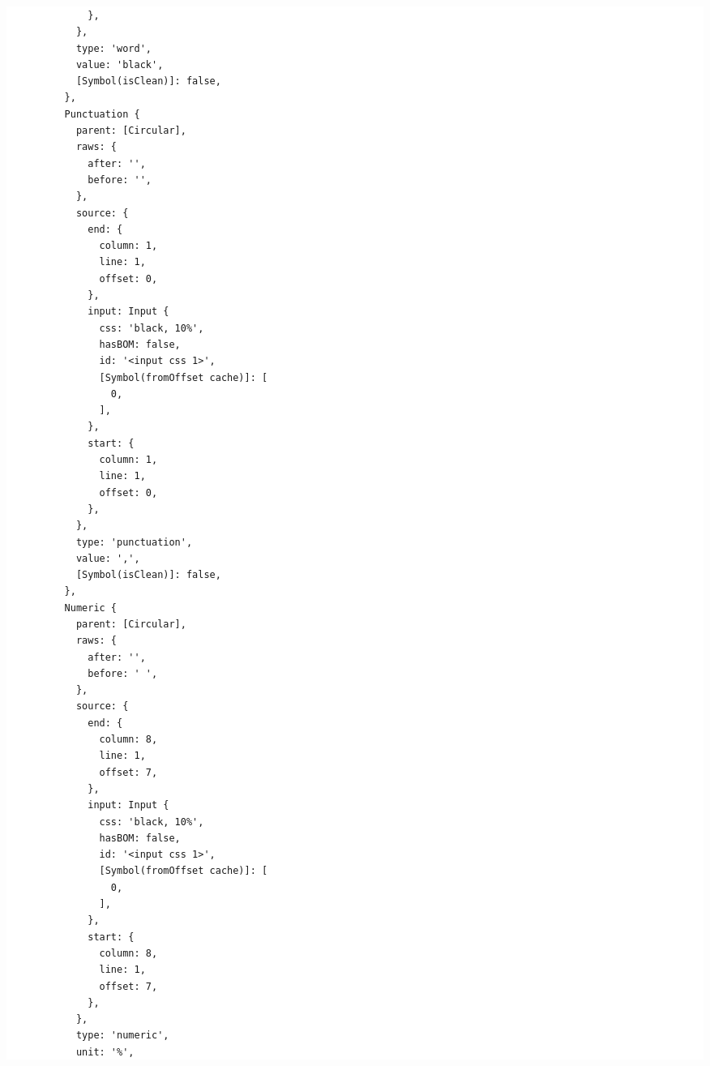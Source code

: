                   },
                },
                type: 'word',
                value: 'black',
                [Symbol(isClean)]: false,
              },
              Punctuation {
                parent: [Circular],
                raws: {
                  after: '',
                  before: '',
                },
                source: {
                  end: {
                    column: 1,
                    line: 1,
                    offset: 0,
                  },
                  input: Input {
                    css: 'black, 10%',
                    hasBOM: false,
                    id: '<input css 1>',
                    [Symbol(fromOffset cache)]: [
                      0,
                    ],
                  },
                  start: {
                    column: 1,
                    line: 1,
                    offset: 0,
                  },
                },
                type: 'punctuation',
                value: ',',
                [Symbol(isClean)]: false,
              },
              Numeric {
                parent: [Circular],
                raws: {
                  after: '',
                  before: ' ',
                },
                source: {
                  end: {
                    column: 8,
                    line: 1,
                    offset: 7,
                  },
                  input: Input {
                    css: 'black, 10%',
                    hasBOM: false,
                    id: '<input css 1>',
                    [Symbol(fromOffset cache)]: [
                      0,
                    ],
                  },
                  start: {
                    column: 8,
                    line: 1,
                    offset: 7,
                  },
                },
                type: 'numeric',
                unit: '%',